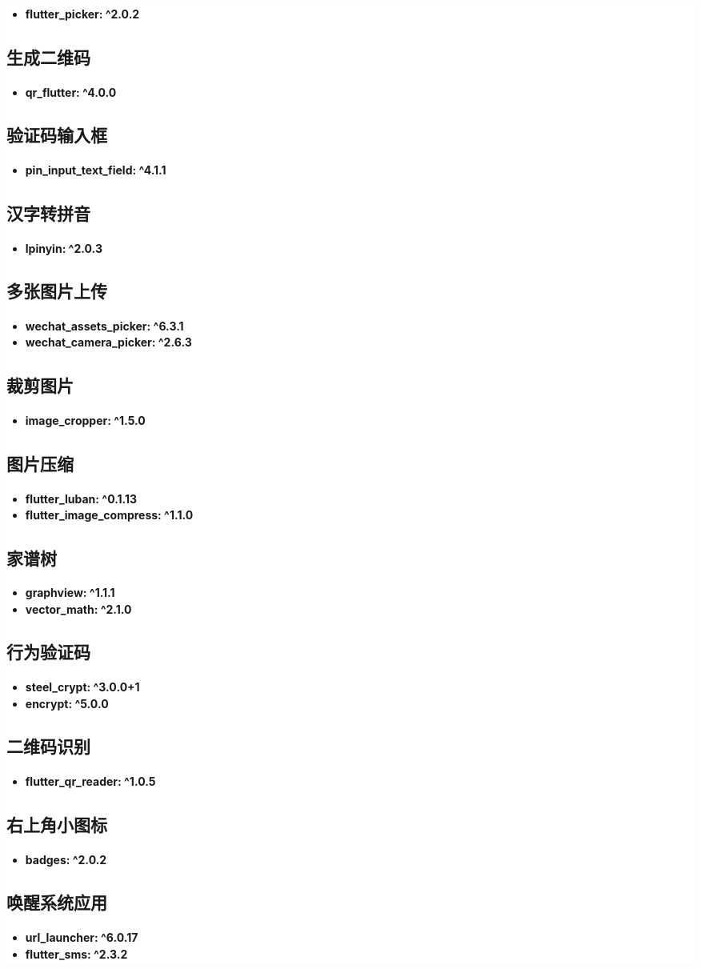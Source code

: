 * **flutter_picker: ^2.0.2**

## 生成二维码

* **qr_flutter: ^4.0.0**

## 验证码输入框

* **pin_input_text_field: ^4.1.1**

## 汉字转拼音

* **lpinyin: ^2.0.3**

## 多张图片上传

* **wechat_assets_picker: ^6.3.1**
* **wechat_camera_picker: ^2.6.3**

## 裁剪图片

* **image_cropper: ^1.5.0**

## 图片压缩

* **flutter_luban: ^0.1.13**
* **flutter_image_compress: ^1.1.0**

## 家谱树

* **graphview: ^1.1.1**
* **vector_math: ^2.1.0**

## 行为验证码

* **steel_crypt: ^3.0.0+1**
* **encrypt: ^5.0.0**

## 二维码识别

* **flutter_qr_reader: ^1.0.5**

## 右上角小图标

* **badges: ^2.0.2**

## 唤醒系统应用

* **url_launcher: ^6.0.17**
* **flutter_sms: ^2.3.2**
